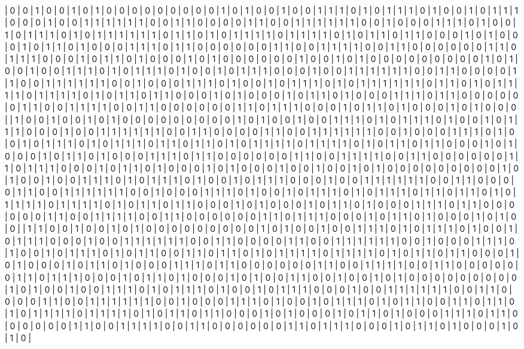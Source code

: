 | 0 | 0 | 1 | 0 | 0 | 1 | 0 | 1 | 0 | 0 | 0 | 0 | 0 | 0 | 0 | 0 | 0 | 1 | 0 | 1 | 0 | 0 | 1 | 0 | 0 | 1 | 1 | 1 | 0 | 1 | 0 | 1 | 1 | 1 | 0 | 1 | 0 | 0 | 1 | 0 | 1 | 1 | 1 | 0 | 0 | 0 | 1 | 0 | 0 | 1 | 1 | 1 | 1 | 1 | 1 | 0 | 0 | 1 | 1 | 0 | 0 | 0 | 0 | 1 | 1 | 0 | 0 | 1 | 1 | 1 | 1 | 1 | 1 | 0 | 0 | 1 | 0 | 0 | 0 | 1 | 1 | 1 | 0 | 1 | 0 | 0 | 1 | 0 | 1 | 1 | 1 | 0 | 1 | 0 | 1 | 1 | 1 | 1 | 1 | 1 | 0 | 1 | 1 | 0 | 1 | 0 | 1 | 1 | 1 | 1 | 0 | 1 | 1 | 1 | 1 | 0 | 1 | 0 | 1 | 1 | 0 | 1 | 1 | 0 | 0 | 0 | 1 | 0 | 1 | 0 | 0 | 0 | 1 | 0 | 1 | 1 | 0 | 1 | 0 | 0 | 0 | 1 | 1 | 1 | 0 | 1 | 1 | 0 | 0 | 0 | 0 | 0 | 0 | 1 | 1 | 0 | 0 | 1 | 1 | 1 | 1 | 0 | 0 | 1 | 1 | 0 | 0 | 0 | 0 | 0 | 0 | 1 | 1 | 0 | 1 | 1 | 1 | 0 | 0 | 0 | 1 | 0 | 1 | 1 | 0 | 1 | 0 | 0 | 0 | 1 | 0 | 1 | 0 | 0 | 0 | 0 | 0 | 0 | 1 | 0 | 0 | 1 | 0 | 1 | 0 | 0 | 0 | 0 | 0 | 0 | 0 | 0 | 0 | 1 | 0 | 1 | 0 | 0 | 1 | 0 | 0 | 1 | 1 | 1 | 0 | 1 | 0 | 1 | 1 | 1 | 0 | 1 | 0 | 0 | 1 | 0 | 1 | 1 | 1 | 0 | 0 | 0 | 1 | 0 | 0 | 1 | 1 | 1 | 1 | 1 | 1 | 0 | 0 | 1 | 1 | 0 | 0 | 0 | 0 | 1 | 1 | 0 | 0 | 1 | 1 | 1 | 1 | 1 | 1 | 0 | 0 | 1 | 0 | 0 | 0 | 1 | 1 | 1 | 0 | 1 | 0 | 0 | 1 | 0 | 1 | 1 | 1 | 0 | 1 | 0 | 1 | 1 | 1 | 1 | 1 | 1 | 0 | 1 | 1 | 0 | 1 | 0 | 1 | 1 | 1 | 1 | 0 | 1 | 1 | 1 | 1 | 0 | 1 | 0 | 1 | 1 | 0 | 1 | 1 | 0 | 0 | 0 | 1 | 0 | 1 | 0 | 0 | 0 | 1 | 0 | 1 | 1 | 0 | 1 | 0 | 0 | 0 | 1 | 1 | 1 | 0 | 1 | 1 | 0 | 0 | 0 | 0 | 0 | 0 | 1 | 1 | 0 | 0 | 1 | 1 | 1 | 1 | 0 | 0 | 1 | 1 | 0 | 0 | 0 | 0 | 0 | 0 | 1 | 1 | 0 | 1 | 1 | 1 | 0 | 0 | 0 | 1 | 0 | 1 | 1 | 0 | 1 | 0 | 0 | 0 | 1 | 0 | 1 | 0 | 0 | 0 |
| 1 | 0 | 0 | 1 | 0 | 0 | 1 | 0 | 1 | 0 | 0 | 0 | 0 | 0 | 0 | 0 | 0 | 0 | 1 | 0 | 1 | 0 | 0 | 1 | 0 | 0 | 1 | 1 | 1 | 0 | 1 | 0 | 1 | 1 | 1 | 0 | 1 | 0 | 0 | 1 | 0 | 1 | 1 | 1 | 0 | 0 | 0 | 1 | 0 | 0 | 1 | 1 | 1 | 1 | 1 | 1 | 0 | 0 | 1 | 1 | 0 | 0 | 0 | 0 | 1 | 1 | 0 | 0 | 1 | 1 | 1 | 1 | 1 | 1 | 0 | 0 | 1 | 0 | 0 | 0 | 1 | 1 | 1 | 0 | 1 | 0 | 0 | 1 | 0 | 1 | 1 | 1 | 0 | 1 | 0 | 1 | 1 | 1 | 0 | 1 | 1 | 0 | 1 | 1 | 0 | 1 | 0 | 1 | 1 | 1 | 1 | 0 | 1 | 1 | 1 | 1 | 0 | 1 | 0 | 1 | 1 | 0 | 1 | 1 | 0 | 0 | 0 | 1 | 0 | 1 | 0 | 0 | 0 | 1 | 0 | 1 | 1 | 0 | 1 | 0 | 0 | 0 | 1 | 1 | 1 | 0 | 1 | 1 | 0 | 0 | 0 | 0 | 0 | 0 | 1 | 1 | 0 | 0 | 1 | 1 | 1 | 1 | 0 | 0 | 1 | 1 | 0 | 0 | 0 | 0 | 0 | 0 | 1 | 1 | 0 | 1 | 1 | 1 | 0 | 0 | 0 | 1 | 0 | 1 | 1 | 0 | 1 | 0 | 0 | 0 | 1 | 0 | 1 | 0 | 0 | 0 | 1 | 0 | 0 | 1 | 0 | 0 | 1 | 0 | 1 | 0 | 0 | 0 | 0 | 0 | 0 | 0 | 0 | 0 | 1 | 0 | 1 | 0 | 0 | 1 | 0 | 0 | 1 | 1 | 1 | 0 | 1 | 0 | 1 | 1 | 1 | 0 | 1 | 0 | 0 | 1 | 0 | 1 | 1 | 1 | 0 | 0 | 0 | 1 | 0 | 0 | 1 | 1 | 1 | 1 | 1 | 1 | 0 | 0 | 1 | 1 | 0 | 0 | 0 | 0 | 1 | 1 | 0 | 0 | 1 | 1 | 1 | 1 | 1 | 1 | 0 | 0 | 1 | 0 | 0 | 0 | 1 | 1 | 1 | 0 | 1 | 0 | 0 | 1 | 0 | 1 | 1 | 1 | 0 | 1 | 0 | 1 | 1 | 1 | 0 | 1 | 1 | 0 | 1 | 1 | 0 | 1 | 0 | 1 | 1 | 1 | 1 | 0 | 1 | 1 | 1 | 1 | 0 | 1 | 0 | 1 | 1 | 0 | 1 | 1 | 0 | 0 | 0 | 1 | 0 | 1 | 0 | 0 | 0 | 1 | 0 | 1 | 1 | 0 | 1 | 0 | 0 | 0 | 1 | 1 | 1 | 0 | 1 | 1 | 0 | 0 | 0 | 0 | 0 | 0 | 1 | 1 | 0 | 0 | 1 | 1 | 1 | 1 | 0 | 0 | 1 | 1 | 0 | 0 | 0 | 0 | 0 | 0 | 1 | 1 | 0 | 1 | 1 | 1 | 0 | 0 | 0 | 1 | 0 | 1 | 1 | 0 | 1 | 0 | 0 | 0 | 1 | 0 | 1 | 0 | 0 |
| 1 | 1 | 0 | 0 | 1 | 0 | 0 | 1 | 0 | 1 | 0 | 0 | 0 | 0 | 0 | 0 | 0 | 0 | 0 | 1 | 0 | 1 | 0 | 0 | 1 | 0 | 0 | 1 | 1 | 1 | 0 | 1 | 0 | 1 | 1 | 1 | 0 | 1 | 0 | 0 | 1 | 0 | 1 | 1 | 1 | 0 | 0 | 0 | 1 | 0 | 0 | 1 | 1 | 1 | 1 | 1 | 1 | 0 | 0 | 1 | 1 | 0 | 0 | 0 | 0 | 1 | 1 | 0 | 0 | 1 | 1 | 1 | 1 | 1 | 1 | 0 | 0 | 1 | 0 | 0 | 0 | 1 | 1 | 1 | 0 | 1 | 0 | 0 | 1 | 0 | 1 | 1 | 1 | 0 | 1 | 0 | 1 | 1 | 0 | 0 | 1 | 1 | 0 | 1 | 1 | 0 | 1 | 0 | 1 | 1 | 1 | 1 | 0 | 1 | 1 | 1 | 1 | 0 | 1 | 0 | 1 | 1 | 0 | 1 | 1 | 0 | 0 | 0 | 1 | 0 | 1 | 0 | 0 | 0 | 1 | 0 | 1 | 1 | 0 | 1 | 0 | 0 | 0 | 1 | 1 | 1 | 0 | 1 | 1 | 0 | 0 | 0 | 0 | 0 | 0 | 1 | 1 | 0 | 0 | 1 | 1 | 1 | 1 | 0 | 0 | 1 | 1 | 0 | 0 | 0 | 0 | 0 | 0 | 1 | 1 | 0 | 1 | 1 | 1 | 0 | 0 | 0 | 1 | 0 | 1 | 1 | 0 | 1 | 0 | 0 | 0 | 1 | 0 | 1 | 0 | 0 | 1 | 1 | 0 | 0 | 1 | 0 | 0 | 1 | 0 | 1 | 0 | 0 | 0 | 0 | 0 | 0 | 0 | 0 | 0 | 1 | 0 | 1 | 0 | 0 | 1 | 0 | 0 | 1 | 1 | 1 | 0 | 1 | 0 | 1 | 1 | 1 | 0 | 1 | 0 | 0 | 1 | 0 | 1 | 1 | 1 | 0 | 0 | 0 | 1 | 0 | 0 | 1 | 1 | 1 | 1 | 1 | 1 | 0 | 0 | 1 | 1 | 0 | 0 | 0 | 0 | 1 | 1 | 0 | 0 | 1 | 1 | 1 | 1 | 1 | 1 | 0 | 0 | 1 | 0 | 0 | 0 | 1 | 1 | 1 | 0 | 1 | 0 | 0 | 1 | 0 | 1 | 1 | 1 | 0 | 1 | 0 | 1 | 1 | 0 | 0 | 1 | 1 | 0 | 1 | 1 | 0 | 1 | 0 | 1 | 1 | 1 | 1 | 0 | 1 | 1 | 1 | 1 | 0 | 1 | 0 | 1 | 1 | 0 | 1 | 1 | 0 | 0 | 0 | 1 | 0 | 1 | 0 | 0 | 0 | 1 | 0 | 1 | 1 | 0 | 1 | 0 | 0 | 0 | 1 | 1 | 1 | 0 | 1 | 1 | 0 | 0 | 0 | 0 | 0 | 0 | 1 | 1 | 0 | 0 | 1 | 1 | 1 | 1 | 0 | 0 | 1 | 1 | 0 | 0 | 0 | 0 | 0 | 0 | 1 | 1 | 0 | 1 | 1 | 1 | 0 | 0 | 0 | 1 | 0 | 1 | 1 | 0 | 1 | 0 | 0 | 0 | 1 | 0 | 1 | 0 |